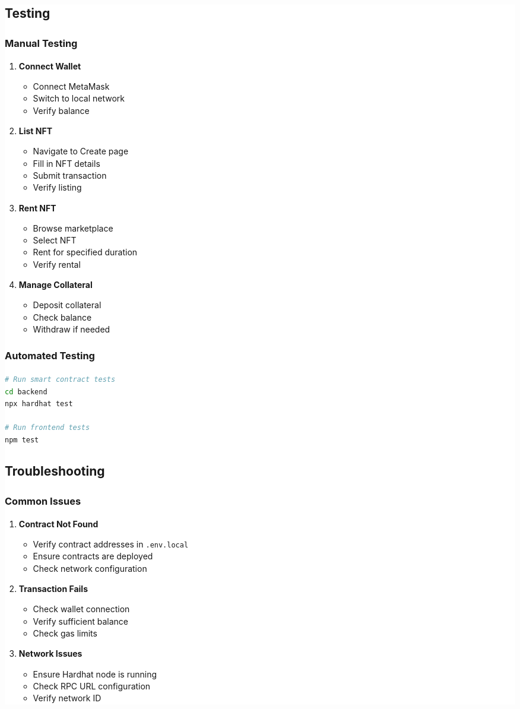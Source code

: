 ## Testing

### Manual Testing

1. **Connect Wallet**
   - Connect MetaMask
   - Switch to local network
   - Verify balance

2. **List NFT**
   - Navigate to Create page
   - Fill in NFT details
   - Submit transaction
   - Verify listing

3. **Rent NFT**
   - Browse marketplace
   - Select NFT
   - Rent for specified duration
   - Verify rental

4. **Manage Collateral**
   - Deposit collateral
   - Check balance
   - Withdraw if needed

### Automated Testing

```bash
# Run smart contract tests
cd backend
npx hardhat test

# Run frontend tests
npm test
```

## Troubleshooting

### Common Issues

1. **Contract Not Found**
   - Verify contract addresses in `.env.local`
   - Ensure contracts are deployed
   - Check network configuration

2. **Transaction Fails**
   - Check wallet connection
   - Verify sufficient balance
   - Check gas limits

3. **Network Issues**
   - Ensure Hardhat node is running
   - Check RPC URL configuration
   - Verify network ID
